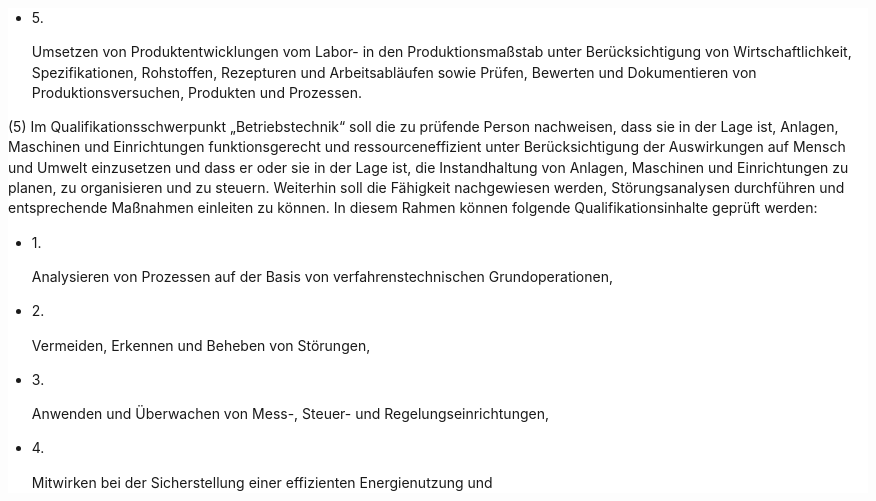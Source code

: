   - 5\.
    
    <div style="">
    
    Umsetzen von Produktentwicklungen vom Labor- in den
    Produktionsmaßstab unter Berücksichtigung von Wirtschaftlichkeit,
    Spezifikationen, Rohstoffen, Rezepturen und Arbeitsabläufen sowie
    Prüfen, Bewerten und Dokumentieren von Produktionsversuchen,
    Produkten und Prozessen.
    
    </div>

</div>

<div class="jurAbsatz">

(5) Im Qualifikationsschwerpunkt „Betriebstechnik“ soll die zu prüfende
Person nachweisen, dass sie in der Lage ist, Anlagen, Maschinen und
Einrichtungen funktionsgerecht und ressourceneffizient unter
Berücksichtigung der Auswirkungen auf Mensch und Umwelt einzusetzen und
dass er oder sie in der Lage ist, die Instandhaltung von Anlagen,
Maschinen und Einrichtungen zu planen, zu organisieren und zu steuern.
Weiterhin soll die Fähigkeit nachgewiesen werden, Störungsanalysen
durchführen und entsprechende Maßnahmen einleiten zu können. In diesem
Rahmen können folgende Qualifikationsinhalte geprüft werden:

  - 1\.
    
    <div style="">
    
    Analysieren von Prozessen auf der Basis von verfahrenstechnischen
    Grundoperationen,
    
    </div>

  - 2\.
    
    <div style="">
    
    Vermeiden, Erkennen und Beheben von Störungen,
    
    </div>

  - 3\.
    
    <div style="">
    
    Anwenden und Überwachen von Mess-, Steuer- und
    Regelungseinrichtungen,
    
    </div>

  - 4\.
    
    <div style="">
    
    Mitwirken bei der Sicherstellung einer effizienten Energienutzung
    und
    
    </div>
